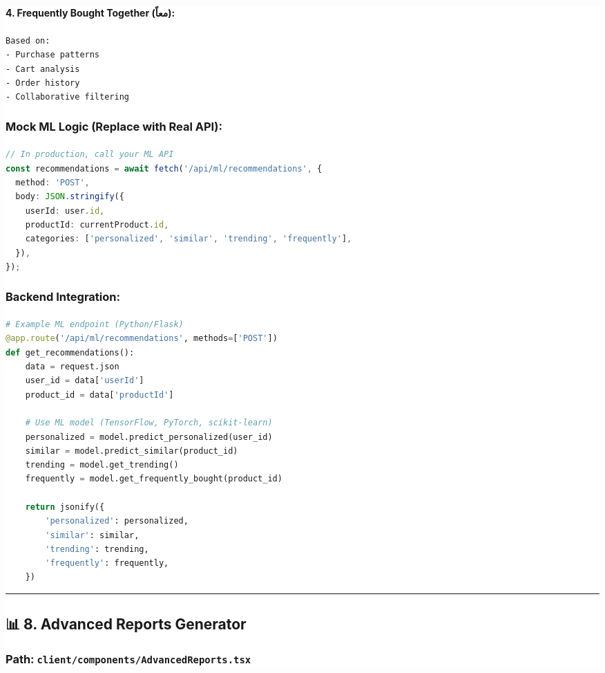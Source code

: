 #### **4. Frequently Bought Together (معاً):**
```
Based on:
- Purchase patterns
- Cart analysis
- Order history
- Collaborative filtering
```

### **Mock ML Logic (Replace with Real API):**
```typescript
// In production, call your ML API
const recommendations = await fetch('/api/ml/recommendations', {
  method: 'POST',
  body: JSON.stringify({
    userId: user.id,
    productId: currentProduct.id,
    categories: ['personalized', 'similar', 'trending', 'frequently'],
  }),
});
```

### **Backend Integration:**
```python
# Example ML endpoint (Python/Flask)
@app.route('/api/ml/recommendations', methods=['POST'])
def get_recommendations():
    data = request.json
    user_id = data['userId']
    product_id = data['productId']
    
    # Use ML model (TensorFlow, PyTorch, scikit-learn)
    personalized = model.predict_personalized(user_id)
    similar = model.predict_similar(product_id)
    trending = model.get_trending()
    frequently = model.get_frequently_bought(product_id)
    
    return jsonify({
        'personalized': personalized,
        'similar': similar,
        'trending': trending,
        'frequently': frequently,
    })
```

---

## 📊 **8. Advanced Reports Generator**

### **Path:** `client/components/AdvancedReports.tsx`
